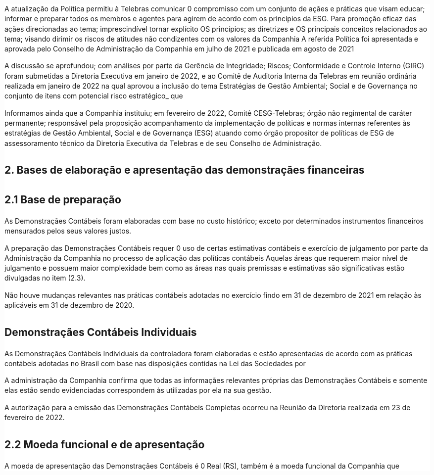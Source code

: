 A atualização da Política permitiu à Telebras comunicar 0 compromisso com um conjunto de açães e práticas que visam educar; informar e preparar todos os membros e agentes para agirem de acordo com os princípios da ESG. Para promoção eficaz das açães direcionadas ao tema; imprescindível tornar explícito OS princípios; as diretrizes e OS principais conceitos relacionados ao tema; visando dirimir os riscos de atitudes não condizentes com os valores da Companhia A referida Política foi apresentada e aprovada pelo Conselho de Administração da Companhia em julho de 2021 e publicada em agosto de 2021

A discussão se aprofundou; com análises por parte da Gerência de Integridade; Riscos; Conformidade e Controle Interno (GIRC) foram submetidas a Diretoria Executiva em janeiro de 2022, e ao Comitê de Auditoria Interna da Telebras em reunião ordinária realizada em janeiro de 2022 na qual aprovou a inclusão do tema Estratégias de Gestão Ambiental; Social e de Governança no conjunto de itens com potencial risco estratégico\_ que

Informamos ainda que a Companhia instituiu; em fevereiro de 2022, Comitê CESG-Telebras; órgão não regimental de caráter permanente; responsável pela proposição acompanhamento da implementação de políticas e normas internas referentes às estratégias de Gestão Ambiental, Social e de Governança (ESG) atuando como órgão propositor de políticas de ESG de assessoramento técnico da Diretoria Executiva da Telebras e de seu Conselho de Administração.

## 2. Bases de elaboração e apresentação das demonstraçães financeiras

## 2.1 Base de preparação

As Demonstraçães Contábeis foram elaboradas com base no custo histórico; exceto por determinados instrumentos financeiros mensurados pelos seus valores justos.

A preparação das Demonstraçães Contábeis requer 0 uso de certas estimativas contábeis e exercício de julgamento por parte da Administração da Companhia no processo de aplicação das políticas contábeis Aquelas áreas que requerem maior nível de julgamento e possuem maior complexidade bem como as áreas nas quais premissas e estimativas são significativas estão divulgadas no item (2.3).

Não houve mudanças relevantes nas práticas contábeis adotadas no exercício findo em 31 de dezembro de 2021 em relação às aplicáveis em 31 de dezembro de 2020.

## Demonstraçães Contábeis Individuais

As Demonstraçães Contábeis Individuais da controladora foram elaboradas e estão apresentadas de acordo com as práticas contábeis adotadas no Brasil com base nas disposiçães contidas na Lei das Sociedades por

A administração da Companhia confirma que todas as informaçães relevantes próprias das Demonstraçães Contábeis e somente elas estão sendo evidenciadas correspondem às utilizadas por ela na sua gestão.

A autorização para a emissão das Demonstraçães Contábeis Completas ocorreu na Reunião da Diretoria realizada em 23 de fevereiro de 2022.

## 2.2 Moeda funcional e de apresentação

A moeda de apresentação das Demonstraçães Contábeis é 0 Real (RS), também é a moeda funcional da Companhia que

